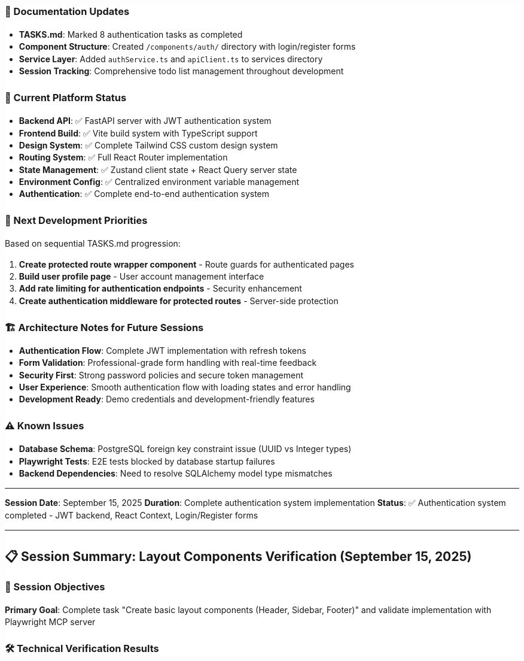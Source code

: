 ### 📝 Documentation Updates
- **TASKS.md**: Marked 8 authentication tasks as completed
- **Component Structure**: Created `/components/auth/` directory with login/register forms
- **Service Layer**: Added `authService.ts` and `apiClient.ts` to services directory
- **Session Tracking**: Comprehensive todo list management throughout development

### 🚀 Current Platform Status
- **Backend API**: ✅ FastAPI server with JWT authentication system
- **Frontend Build**: ✅ Vite build system with TypeScript support
- **Design System**: ✅ Complete Tailwind CSS custom design system
- **Routing System**: ✅ Full React Router implementation
- **State Management**: ✅ Zustand client state + React Query server state
- **Environment Config**: ✅ Centralized environment variable management
- **Authentication**: ✅ Complete end-to-end authentication system

### 🎯 Next Development Priorities
Based on sequential TASKS.md progression:
1. **Create protected route wrapper component** - Route guards for authenticated pages
2. **Build user profile page** - User account management interface
3. **Add rate limiting for authentication endpoints** - Security enhancement
4. **Create authentication middleware for protected routes** - Server-side protection

### 🏗️ Architecture Notes for Future Sessions
- **Authentication Flow**: Complete JWT implementation with refresh tokens
- **Form Validation**: Professional-grade form handling with real-time feedback
- **Security First**: Strong password policies and secure token management
- **User Experience**: Smooth authentication flow with loading states and error handling
- **Development Ready**: Demo credentials and development-friendly features

### ⚠️ Known Issues
- **Database Schema**: PostgreSQL foreign key constraint issue (UUID vs Integer types)
- **Playwright Tests**: E2E tests blocked by database startup failures
- **Backend Dependencies**: Need to resolve SQLAlchemy model type mismatches

---

**Session Date**: September 15, 2025
**Duration**: Complete authentication system implementation
**Status**: ✅ Authentication system completed - JWT backend, React Context, Login/Register forms

---

## 📋 Session Summary: Layout Components Verification (September 15, 2025)

### 🎯 Session Objectives
**Primary Goal**: Complete task "Create basic layout components (Header, Sidebar, Footer)" and validate implementation with Playwright MCP server

### 🛠️ Technical Verification Results
